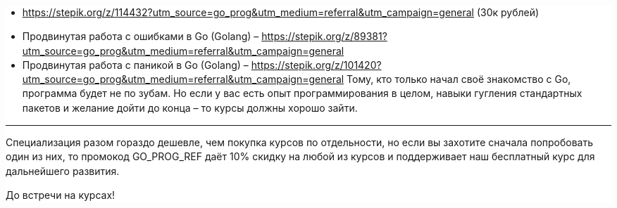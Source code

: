 + https://stepik.org/z/114432?utm_source=go_prog&utm_medium=referral&utm_campaign=general (30к рублей)

* Продвинутая работа с ошибками в Go (Golang) – https://stepik.org/z/89381?utm_source=go_prog&utm_medium=referral&utm_campaign=general
* Продвинутая работа с паникой в Go (Golang) – https://stepik.org/z/101420?utm_source=go_prog&utm_medium=referral&utm_campaign=general
Тому, кто только начал своё знакомство с Go, программа будет не по зубам. Но если у вас есть опыт программирования в целом, навыки гугления стандартных пакетов и желание дойти до конца – то курсы должны хорошо зайти.

---

Специализация разом гораздо дешевле, чем покупка курсов по отдельности, но если вы захотите сначала попробовать один из них, то промокод GO_PROG_REF даёт 10% скидку на любой из курсов и поддерживает наш бесплатный курс для дальнейшего развития.

До встречи на курсах!